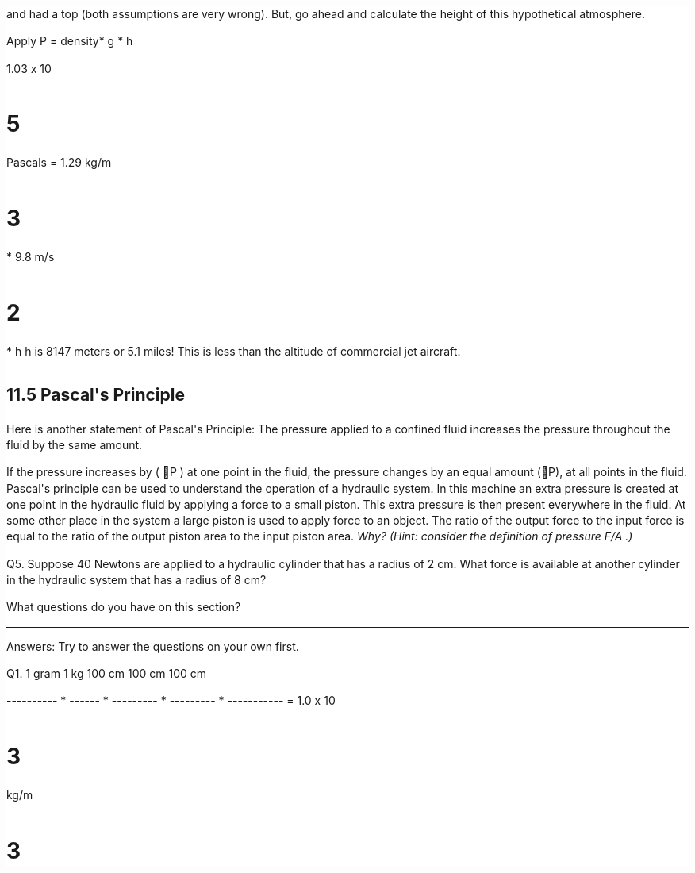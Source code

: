  and had a top (both assumptions are very wrong). But, go ahead and calculate the height of this hypothetical atmosphere.

Apply P = density\* g \* h

1.03 x 10

# 5

 Pascals = 1.29 kg/m

# 3

 \* 9.8 m/s

# 2

 \* h h is 8147 meters or 5.1 miles! This is less than the altitude of commercial jet aircraft.

## 11.5 Pascal&#39;s Principle

Here is another statement of Pascal&#39;s Principle: The pressure applied to a confined fluid increases the pressure throughout the fluid by the same amount.

If the pressure increases by ( P ) at one point in the fluid, the pressure changes by an equal amount (P), at all points in the fluid. Pascal&#39;s principle can be used to understand the operation of a hydraulic system. In this machine an extra pressure is created at one point in the hydraulic fluid by applying a force to a small piston. This extra pressure is then present everywhere in the fluid. At some other place in the system a large piston is used to apply force to an object. The ratio of the output force to the input force is equal to the ratio of the output piston area to the input piston area. _Why? (Hint: consider the definition of pressure F/A .)_

Q5. Suppose 40 Newtons are applied to a hydraulic cylinder that has a radius of 2 cm. What force is available at another cylinder in the hydraulic system that has a radius of 8 cm?

What questions do you have on this section?

------

Answers: Try to answer the questions on your own first.

Q1. 1 gram 1 kg 100 cm 100 cm 100 cm

 ---------- \* ------ \* --------- \* --------- \* ----------- = 1.0 x 10

# 3

 kg/m

# 3
